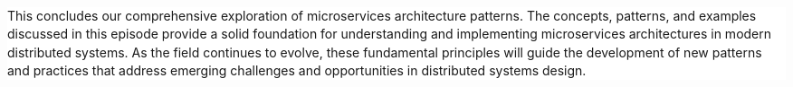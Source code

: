 This concludes our comprehensive exploration of microservices architecture patterns. The concepts, patterns, and examples discussed in this episode provide a solid foundation for understanding and implementing microservices architectures in modern distributed systems. As the field continues to evolve, these fundamental principles will guide the development of new patterns and practices that address emerging challenges and opportunities in distributed systems design.